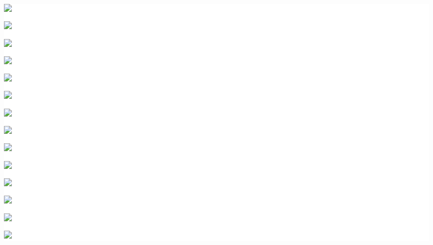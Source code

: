 
 ![](https://image.hkhl.hk/f/1024p0/0x0/100/none/d31e1033f860398184108eb378fce207/2025-02/4_0_43.png)




 ![](https://image.hkhl.hk/f/1024p0/0x0/100/none/9eef1a7c187b9bb0fbe71ed5e022dc1b/2025-02/5_0_62.png)




 ![](https://image.hkhl.hk/f/1024p0/0x0/100/none/1785188312aee4b95ede6ebb8e2d2597/2025-02/6_0_69.png)




 ![](https://image.hkhl.hk/f/1024p0/0x0/100/none/becd69a1644417d0c4ae90fcd1a5d945/2025-02/7_0_69.png)




 ![](https://image.hkhl.hk/f/1024p0/0x0/100/none/aa4b2e8b6e5c94e94d11279a52f2cb25/2025-02/8_0_72.png)




 ![](https://image.hkhl.hk/f/1024p0/0x0/100/none/38cd61ae70a913d0e52633b01ca3191d/2025-02/9_0_70.png)




 ![](https://image.hkhl.hk/f/1024p0/0x0/100/none/18520845b3878c978c192bc3511360d4/2025-02/10_0_70.png)




 ![](https://image.hkhl.hk/f/1024p0/0x0/100/none/a1cccca996e841129e74aed1a2b1c465/2025-02/11_0_53.png)




 ![](https://image.hkhl.hk/f/1024p0/0x0/100/none/2ab88e010529af13af28eb6c7f63f1b6/2025-02/12_0_62.png)




 ![](https://image.hkhl.hk/f/1024p0/0x0/100/none/dd527d08c4a08da04ae3346409cffcd2/2025-02/13_0_29.png)




 ![](https://image.hkhl.hk/f/1024p0/0x0/100/none/40c58244313677fd48b376226f6dc234/2025-02/14_39.png)




 ![](https://image.hkhl.hk/f/1024p0/0x0/100/none/e00a2e5b2713cd884f6b731f6d309ca8/2025-02/15_36.png)




 ![](https://image.hkhl.hk/f/1024p0/0x0/100/none/6b44369b9b9fc07ea60f66bd63a685c6/2025-02/16_0_24.png)




 ![](https://image.hkhl.hk/f/1024p0/0x0/100/none/8fdc655945e51ffe626d81227a2aabf8/2025-02/17_1_36.png)
